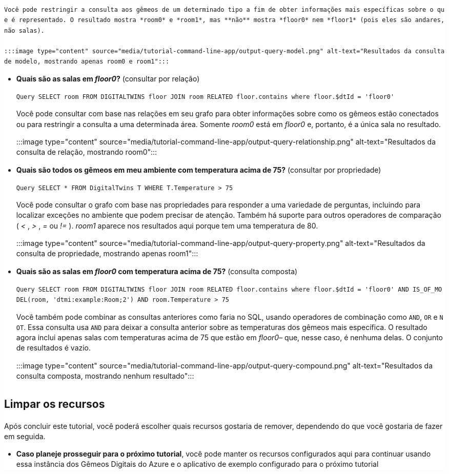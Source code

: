    Você pode restringir a consulta aos gêmeos de um determinado tipo a fim de obter informações mais específicas sobre o que é representado. O resultado mostra *room0* e *room1*, mas **não** mostra *floor0* nem *floor1* (pois eles são andares, não salas).
    
    :::image type="content" source="media/tutorial-command-line-app/output-query-model.png" alt-text="Resultados da consulta de modelo, mostrando apenas room0 e room1":::

* **Quais são as salas em *floor0*?** (consultar por relação)

    ```cmd/sh
    Query SELECT room FROM DIGITALTWINS floor JOIN room RELATED floor.contains where floor.$dtId = 'floor0'
    ```

    Você pode consultar com base nas relações em seu grafo para obter informações sobre como os gêmeos estão conectados ou para restringir a consulta a uma determinada área. Somente *room0* está em *floor0* e, portanto, é a única sala no resultado.

    :::image type="content" source="media/tutorial-command-line-app/output-query-relationship.png" alt-text="Resultados da consulta de relação, mostrando room0":::

* **Quais são todos os gêmeos em meu ambiente com temperatura acima de 75?** (consultar por propriedade)

    ```cmd/sh
    Query SELECT * FROM DigitalTwins T WHERE T.Temperature > 75
    ```

    Você pode consultar o grafo com base nas propriedades para responder a uma variedade de perguntas, incluindo para localizar exceções no ambiente que podem precisar de atenção. Também há suporte para outros operadores de comparação ( *<* , *>* , *=* ou *!=* ). *room1* aparece nos resultados aqui porque tem uma temperatura de 80.

    :::image type="content" source="media/tutorial-command-line-app/output-query-property.png" alt-text="Resultados da consulta de propriedade, mostrando apenas room1":::

* **Quais são as salas em *floor0* com temperatura acima de 75?** (consulta composta)

    ```cmd/sh
    Query SELECT room FROM DIGITALTWINS floor JOIN room RELATED floor.contains where floor.$dtId = 'floor0' AND IS_OF_MODEL(room, 'dtmi:example:Room;2') AND room.Temperature > 75
    ```

    Você também pode combinar as consultas anteriores como faria no SQL, usando operadores de combinação como `AND`, `OR` e `NOT`. Essa consulta usa `AND` para deixar a consulta anterior sobre as temperaturas dos gêmeos mais específica. O resultado agora inclui apenas salas com temperaturas acima de 75 que estão em *floor0*– que, nesse caso, é nenhuma delas. O conjunto de resultados é vazio.

    :::image type="content" source="media/tutorial-command-line-app/output-query-compound.png" alt-text="Resultados da consulta composta, mostrando nenhum resultado":::

## <a name="clean-up-resources"></a>Limpar os recursos

Após concluir este tutorial, você poderá escolher quais recursos gostaria de remover, dependendo do que você gostaria de fazer em seguida.

* **Caso planeje prosseguir para o próximo tutorial**, você pode manter os recursos configurados aqui para continuar usando essa instância dos Gêmeos Digitais do Azure e o aplicativo de exemplo configurado para o próximo tutorial
